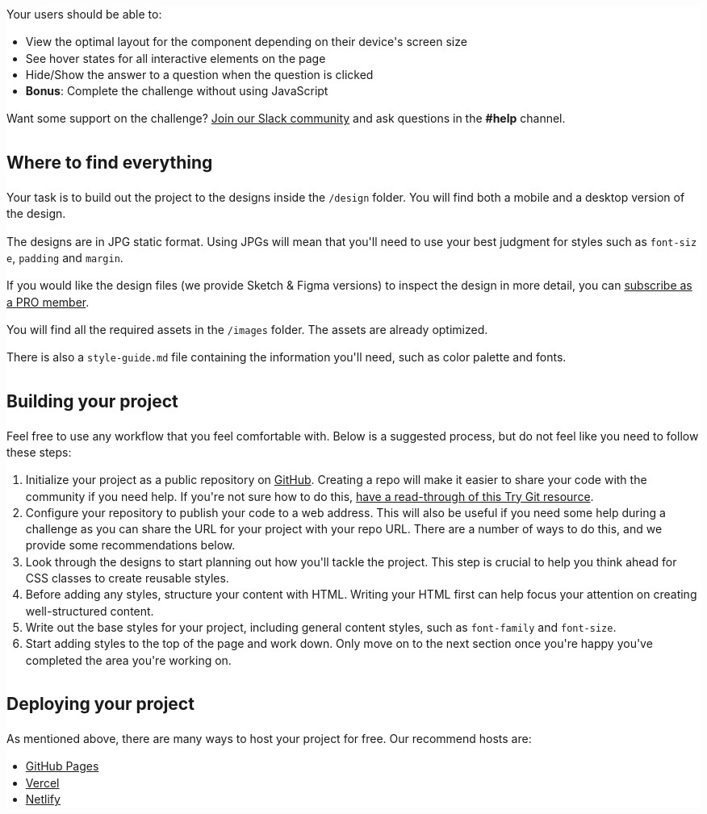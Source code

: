 Your users should be able to:

- View the optimal layout for the component depending on their device's screen size
- See hover states for all interactive elements on the page
- Hide/Show the answer to a question when the question is clicked
- **Bonus**: Complete the challenge without using JavaScript

Want some support on the challenge? [Join our Slack community](https://www.frontendmentor.io/slack) and ask questions in the **#help** channel.

## Where to find everything

Your task is to build out the project to the designs inside the `/design` folder. You will find both a mobile and a desktop version of the design.

The designs are in JPG static format. Using JPGs will mean that you'll need to use your best judgment for styles such as `font-size`, `padding` and `margin`.

If you would like the design files (we provide Sketch & Figma versions) to inspect the design in more detail, you can [subscribe as a PRO member](https://www.frontendmentor.io/pro).

You will find all the required assets in the `/images` folder. The assets are already optimized.

There is also a `style-guide.md` file containing the information you'll need, such as color palette and fonts.

## Building your project

Feel free to use any workflow that you feel comfortable with. Below is a suggested process, but do not feel like you need to follow these steps:

1. Initialize your project as a public repository on [GitHub](https://github.com/). Creating a repo will make it easier to share your code with the community if you need help. If you're not sure how to do this, [have a read-through of this Try Git resource](https://try.github.io/).
2. Configure your repository to publish your code to a web address. This will also be useful if you need some help during a challenge as you can share the URL for your project with your repo URL. There are a number of ways to do this, and we provide some recommendations below.
3. Look through the designs to start planning out how you'll tackle the project. This step is crucial to help you think ahead for CSS classes to create reusable styles.
4. Before adding any styles, structure your content with HTML. Writing your HTML first can help focus your attention on creating well-structured content.
5. Write out the base styles for your project, including general content styles, such as `font-family` and `font-size`.
6. Start adding styles to the top of the page and work down. Only move on to the next section once you're happy you've completed the area you're working on.

## Deploying your project

As mentioned above, there are many ways to host your project for free. Our recommend hosts are:

- [GitHub Pages](https://pages.github.com/)
- [Vercel](https://vercel.com/)
- [Netlify](https://www.netlify.com/)
